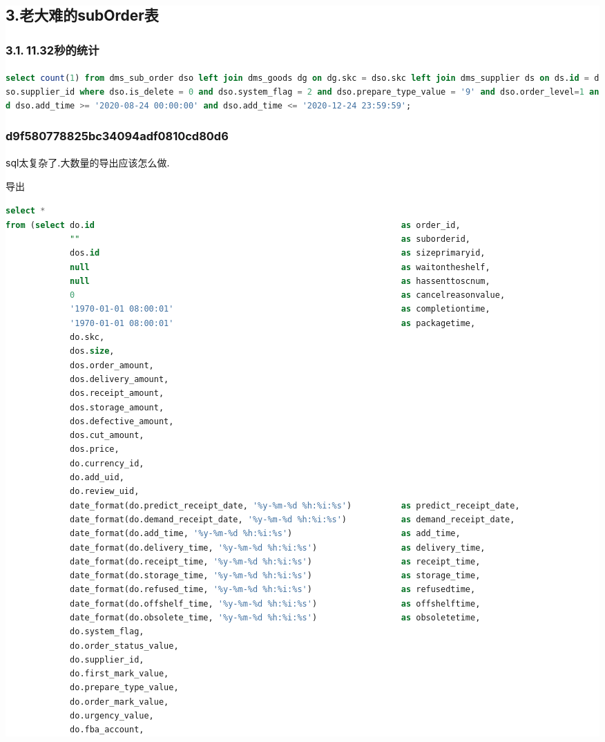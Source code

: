 ```sql

```



## 3.老大难的subOrder表

### 3.1. 11.32秒的统计

```sql
select count(1) from dms_sub_order dso left join dms_goods dg on dg.skc = dso.skc left join dms_supplier ds on ds.id = dso.supplier_id where dso.is_delete = 0 and dso.system_flag = 2 and dso.prepare_type_value = '9' and dso.order_level=1 and dso.add_time >= '2020-08-24 00:00:00' and dso.add_time <= '2020-12-24 23:59:59';
```



### d9f580778825bc34094adf0810cd80d6

sql太复杂了.大数量的导出应该怎么做.

导出

```sql
select *
from (select do.id                                                              as order_id,
             ""                                                                 as suborderid,
             dos.id                                                             as sizeprimaryid,
             null                                                               as waitontheshelf,
             null                                                               as hassenttoscnum,
             0                                                                  as cancelreasonvalue,
             '1970-01-01 08:00:01'                                              as completiontime,
             '1970-01-01 08:00:01'                                              as packagetime,
             do.skc,
             dos.size,
             dos.order_amount,
             dos.delivery_amount,
             dos.receipt_amount,
             dos.storage_amount,
             dos.defective_amount,
             dos.cut_amount,
             dos.price,
             do.currency_id,
             do.add_uid,
             do.review_uid,
             date_format(do.predict_receipt_date, '%y-%m-%d %h:%i:%s')          as predict_receipt_date,
             date_format(do.demand_receipt_date, '%y-%m-%d %h:%i:%s')           as demand_receipt_date,
             date_format(do.add_time, '%y-%m-%d %h:%i:%s')                      as add_time,
             date_format(do.delivery_time, '%y-%m-%d %h:%i:%s')                 as delivery_time,
             date_format(do.receipt_time, '%y-%m-%d %h:%i:%s')                  as receipt_time,
             date_format(do.storage_time, '%y-%m-%d %h:%i:%s')                  as storage_time,
             date_format(do.refused_time, '%y-%m-%d %h:%i:%s')                  as refusedtime,
             date_format(do.offshelf_time, '%y-%m-%d %h:%i:%s')                 as offshelftime,
             date_format(do.obsolete_time, '%y-%m-%d %h:%i:%s')                 as obsoletetime,
             do.system_flag,
             do.order_status_value,
             do.supplier_id,
             do.first_mark_value,
             do.prepare_type_value,
             do.order_mark_value,
             do.urgency_value,
             do.fba_account,
```